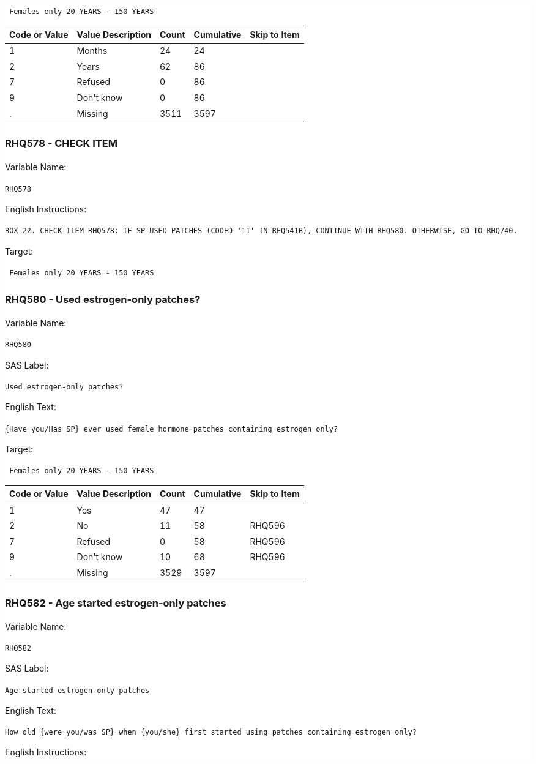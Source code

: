      Females only 20 YEARS - 150 YEARS
Code or Value | Value Description | Count | Cumulative | Skip to Item  
---|---|---|---|---  
1 | Months | 24 | 24 |   
2 | Years | 62 | 86 |   
7 | Refused | 0 | 86 |   
9 | Don't know | 0 | 86 |   
. | Missing | 3511 | 3597 |   
  
### RHQ578 - CHECK ITEM

Variable Name:

    RHQ578
English Instructions:

    BOX 22. CHECK ITEM RHQ578: IF SP USED PATCHES (CODED '11' IN RHQ541B), CONTINUE WITH RHQ580. OTHERWISE, GO TO RHQ740.
Target:

     Females only 20 YEARS - 150 YEARS

### RHQ580 - Used estrogen-only patches?

Variable Name:

    RHQ580
SAS Label:

    Used estrogen-only patches?
English Text:

    {Have you/Has SP} ever used female hormone patches containing estrogen only?
Target:

     Females only 20 YEARS - 150 YEARS
Code or Value | Value Description | Count | Cumulative | Skip to Item  
---|---|---|---|---  
1 | Yes | 47 | 47 |   
2 | No | 11 | 58 | RHQ596   
7 | Refused | 0 | 58 | RHQ596   
9 | Don't know | 10 | 68 | RHQ596   
. | Missing | 3529 | 3597 |   
  
### RHQ582 - Age started estrogen-only patches

Variable Name:

    RHQ582
SAS Label:

    Age started estrogen-only patches
English Text:

    How old {were you/was SP} when {you/she} first started using patches containing estrogen only?
English Instructions:
